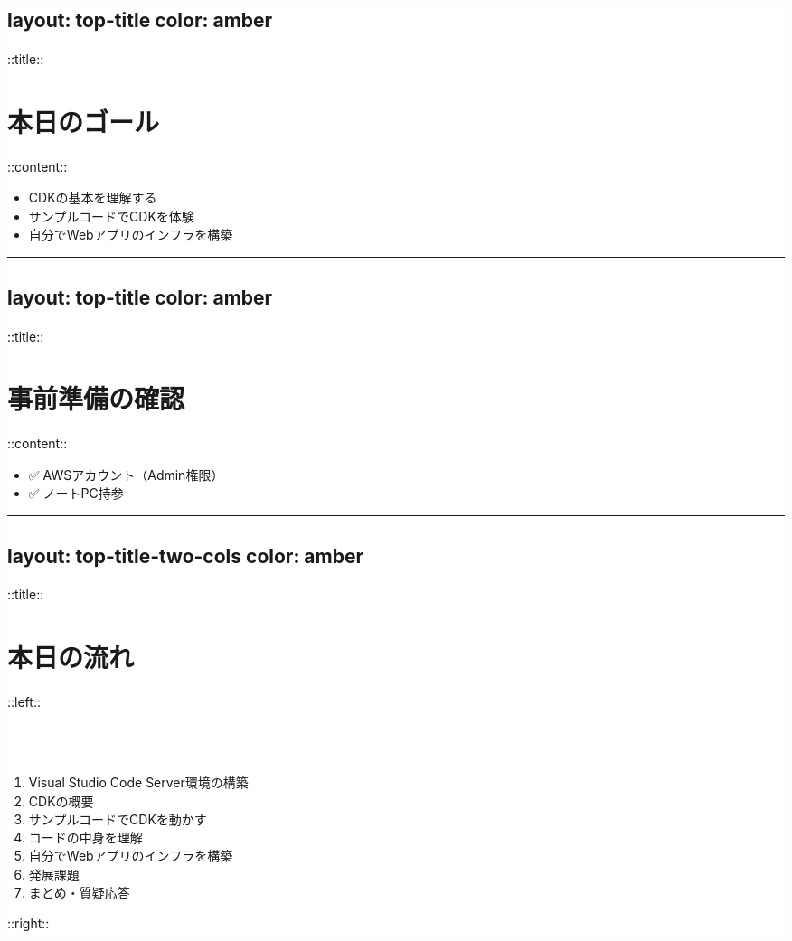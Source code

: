 layout: top-title
color: amber
---

::title::

# 本日のゴール

::content::

- CDKの基本を理解する
- サンプルコードでCDKを体験
- 自分でWebアプリのインフラを構築

---
layout: top-title
color: amber
---

::title::

# 事前準備の確認

::content::

- ✅ AWSアカウント（Admin権限）
- ✅ ノートPC持参

---
layout: top-title-two-cols
color: amber
---

::title::

# 本日の流れ

::left::



<br/>
<br/>

1. Visual Studio Code Server環境の構築
2. CDKの概要
3. サンプルコードでCDKを動かす
4. コードの中身を理解
5. 自分でWebアプリのインフラを構築
6. 発展課題
7. まとめ・質疑応答

::right::
